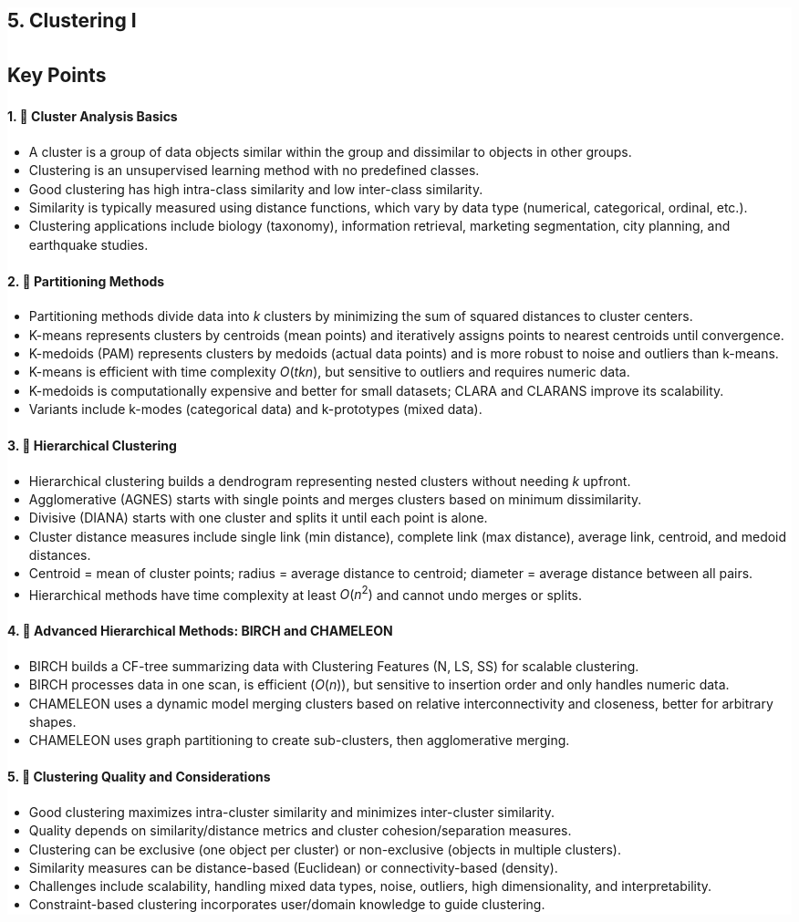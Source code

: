 ## 5. Clustering I

## Key Points

#### 1. 🧩 Cluster Analysis Basics  
- A cluster is a group of data objects similar within the group and dissimilar to objects in other groups.  
- Clustering is an unsupervised learning method with no predefined classes.  
- Good clustering has high intra-class similarity and low inter-class similarity.  
- Similarity is typically measured using distance functions, which vary by data type (numerical, categorical, ordinal, etc.).  
- Clustering applications include biology (taxonomy), information retrieval, marketing segmentation, city planning, and earthquake studies.  

#### 2. 🔢 Partitioning Methods  
- Partitioning methods divide data into $k$ clusters by minimizing the sum of squared distances to cluster centers.  
- K-means represents clusters by centroids (mean points) and iteratively assigns points to nearest centroids until convergence.  
- K-medoids (PAM) represents clusters by medoids (actual data points) and is more robust to noise and outliers than k-means.  
- K-means is efficient with time complexity $O(tkn)$, but sensitive to outliers and requires numeric data.  
- K-medoids is computationally expensive and better for small datasets; CLARA and CLARANS improve its scalability.  
- Variants include k-modes (categorical data) and k-prototypes (mixed data).  

#### 3. 🌳 Hierarchical Clustering  
- Hierarchical clustering builds a dendrogram representing nested clusters without needing $k$ upfront.  
- Agglomerative (AGNES) starts with single points and merges clusters based on minimum dissimilarity.  
- Divisive (DIANA) starts with one cluster and splits it until each point is alone.  
- Cluster distance measures include single link (min distance), complete link (max distance), average link, centroid, and medoid distances.  
- Centroid = mean of cluster points; radius = average distance to centroid; diameter = average distance between all pairs.  
- Hierarchical methods have time complexity at least $O(n^2)$ and cannot undo merges or splits.  

#### 4. 🌲 Advanced Hierarchical Methods: BIRCH and CHAMELEON  
- BIRCH builds a CF-tree summarizing data with Clustering Features (N, LS, SS) for scalable clustering.  
- BIRCH processes data in one scan, is efficient ($O(n)$), but sensitive to insertion order and only handles numeric data.  
- CHAMELEON uses a dynamic model merging clusters based on relative interconnectivity and closeness, better for arbitrary shapes.  
- CHAMELEON uses graph partitioning to create sub-clusters, then agglomerative merging.  

#### 5. 📏 Clustering Quality and Considerations  
- Good clustering maximizes intra-cluster similarity and minimizes inter-cluster similarity.  
- Quality depends on similarity/distance metrics and cluster cohesion/separation measures.  
- Clustering can be exclusive (one object per cluster) or non-exclusive (objects in multiple clusters).  
- Similarity measures can be distance-based (Euclidean) or connectivity-based (density).  
- Challenges include scalability, handling mixed data types, noise, outliers, high dimensionality, and interpretability.  
- Constraint-based clustering incorporates user/domain knowledge to guide clustering.

